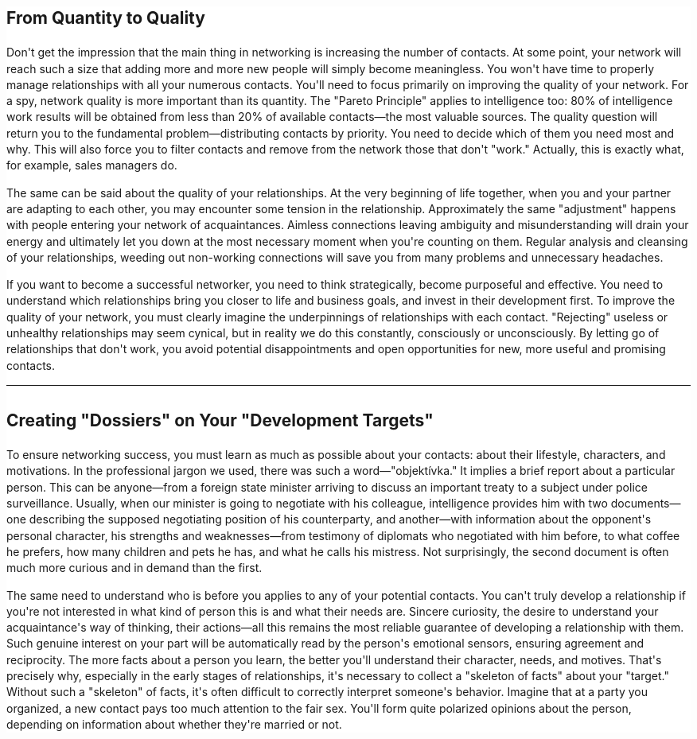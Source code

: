 
## From Quantity to Quality

Don't get the impression that the main thing in networking is increasing the number of contacts. At some point, your network will reach such a size that adding more and more new people will simply become meaningless. You won't have time to properly manage relationships with all your numerous contacts. You'll need to focus primarily on improving the quality of your network. For a spy, network quality is more important than its quantity. The "Pareto Principle" applies to intelligence too: 80% of intelligence work results will be obtained from less than 20% of available contacts—the most valuable sources. The quality question will return you to the fundamental problem—distributing contacts by priority. You need to decide which of them you need most and why. This will also force you to filter contacts and remove from the network those that don't "work." Actually, this is exactly what, for example, sales managers do.

The same can be said about the quality of your relationships. At the very beginning of life together, when you and your partner are adapting to each other, you may encounter some tension in the relationship. Approximately the same "adjustment" happens with people entering your network of acquaintances. Aimless connections leaving ambiguity and misunderstanding will drain your energy and ultimately let you down at the most necessary moment when you're counting on them. Regular analysis and cleansing of your relationships, weeding out non-working connections will save you from many problems and unnecessary headaches.

If you want to become a successful networker, you need to think strategically, become purposeful and effective. You need to understand which relationships bring you closer to life and business goals, and invest in their development first. To improve the quality of your network, you must clearly imagine the underpinnings of relationships with each contact. "Rejecting" useless or unhealthy relationships may seem cynical, but in reality we do this constantly, consciously or unconsciously. By letting go of relationships that don't work, you avoid potential disappointments and open opportunities for new, more useful and promising contacts.

---

## Creating "Dossiers" on Your "Development Targets"

To ensure networking success, you must learn as much as possible about your contacts: about their lifestyle, characters, and motivations. In the professional jargon we used, there was such a word—"objektívka." It implies a brief report about a particular person. This can be anyone—from a foreign state minister arriving to discuss an important treaty to a subject under police surveillance. Usually, when our minister is going to negotiate with his colleague, intelligence provides him with two documents—one describing the supposed negotiating position of his counterparty, and another—with information about the opponent's personal character, his strengths and weaknesses—from testimony of diplomats who negotiated with him before, to what coffee he prefers, how many children and pets he has, and what he calls his mistress. Not surprisingly, the second document is often much more curious and in demand than the first.

The same need to understand who is before you applies to any of your potential contacts. You can't truly develop a relationship if you're not interested in what kind of person this is and what their needs are. Sincere curiosity, the desire to understand your acquaintance's way of thinking, their actions—all this remains the most reliable guarantee of developing a relationship with them. Such genuine interest on your part will be automatically read by the person's emotional sensors, ensuring agreement and reciprocity. The more facts about a person you learn, the better you'll understand their character, needs, and motives. That's precisely why, especially in the early stages of relationships, it's necessary to collect a "skeleton of facts" about your "target." Without such a "skeleton" of facts, it's often difficult to correctly interpret someone's behavior. Imagine that at a party you organized, a new contact pays too much attention to the fair sex. You'll form quite polarized opinions about the person, depending on information about whether they're married or not.

